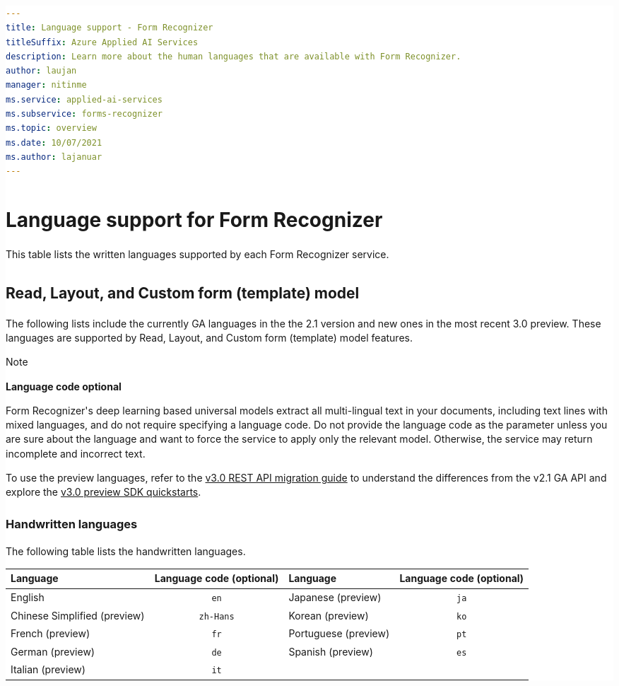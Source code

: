 ```yaml
---
title: Language support - Form Recognizer
titleSuffix: Azure Applied AI Services
description: Learn more about the human languages that are available with Form Recognizer.
author: laujan
manager: nitinme
ms.service: applied-ai-services
ms.subservice: forms-recognizer
ms.topic: overview
ms.date: 10/07/2021
ms.author: lajanuar
---
```


# Language support for Form Recognizer

 This table lists the written languages supported by each Form Recognizer service.




## Read, Layout, and Custom form (template) model


The following lists include the currently GA languages in the the 2.1 version and new ones in the most recent 3.0 preview. These languages are supported by Read, Layout, and Custom form (template) model features.

> [!NOTE]
> **Language code optional**
>
> Form Recognizer's deep learning based universal models extract all multi-lingual text in your documents, including text lines with mixed languages, and do not require specifying a language code. Do not provide the language code as the parameter unless you are sure about the language and want to force the service to apply only the relevant model. Otherwise, the service may return incomplete and incorrect text.

To use the preview languages, refer to the [v3.0 REST API migration guide](/rest/api/media/#changes-to-the-rest-api-endpoints) to understand the differences from the v2.1 GA API and explore the [v3.0 preview SDK quickstarts](quickstarts/try-v3-python-sdk.md).

### Handwritten languages

The following table lists the handwritten languages.

|Language| Language code (optional) | Language| Language code (optional) |
|:-----|:----:|:-----|:----:|
|English|`en`|Japanese (preview) |`ja`|
|Chinese Simplified (preview)  |`zh-Hans`|Korean (preview)|`ko`|
|French (preview) |`fr`|Portuguese (preview)|`pt`|
|German (preview) |`de`|Spanish (preview) |`es`|
|Italian (preview) |`it`|
